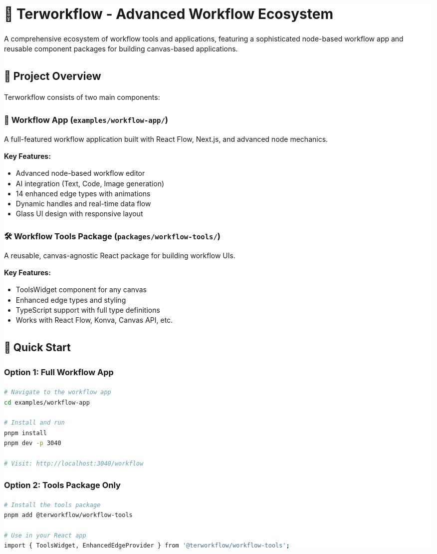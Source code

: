 # 🌊 Terworkflow - Advanced Workflow Ecosystem

A comprehensive ecosystem of workflow tools and applications, featuring a sophisticated node-based workflow app and reusable component packages for building canvas-based applications.

## 🎯 Project Overview

Terworkflow consists of two main components:

### 🚀 **Workflow App** (`examples/workflow-app/`)
A full-featured workflow application built with React Flow, Next.js, and advanced node mechanics.

**Key Features:**
- Advanced node-based workflow editor
- AI integration (Text, Code, Image generation)
- 14 enhanced edge types with animations
- Dynamic handles and real-time data flow
- Glass UI design with responsive layout

### 🛠️ **Workflow Tools Package** (`packages/workflow-tools/`)
A reusable, canvas-agnostic React package for building workflow UIs.

**Key Features:**
- ToolsWidget component for any canvas
- Enhanced edge types and styling
- TypeScript support with full type definitions
- Works with React Flow, Konva, Canvas API, etc.

## 🚀 Quick Start

### Option 1: Full Workflow App
```bash
# Navigate to the workflow app
cd examples/workflow-app

# Install and run
pnpm install
pnpm dev -p 3040

# Visit: http://localhost:3040/workflow
```

### Option 2: Tools Package Only
```bash
# Install the tools package
pnpm add @terworkflow/workflow-tools

# Use in your React app
import { ToolsWidget, EnhancedEdgeProvider } from '@terworkflow/workflow-tools';
```
